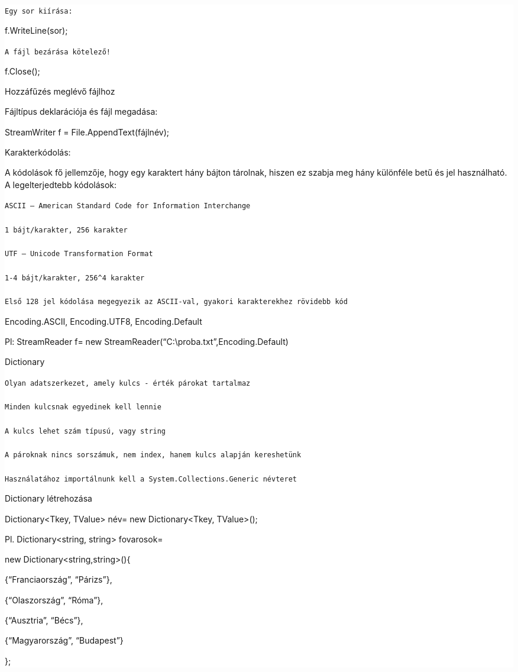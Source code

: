     Egy sor kiírása: 

f.WriteLine(sor); 

    A fájl bezárása kötelező! 

f.Close(); 

Hozzáfűzés meglévő fájlhoz 

Fájltípus deklarációja és fájl megadása: 

StreamWriter f = File.AppendText(fájlnév); 

Karakterkódolás: 

A kódolások fő jellemzője, hogy egy karaktert hány bájton tárolnak, hiszen ez szabja meg hány különféle betű és jel használható. A legelterjedtebb kódolások: 

    ASCII – American Standard Code for Information Interchange 

    1 bájt/karakter, 256 karakter 

    UTF – Unicode Transformation Format 

    1-4 bájt/karakter, 256^4 karakter 

    Első 128 jel kódolása megegyezik az ASCII-val, gyakori karakterekhez rövidebb kód 

Encoding.ASCII, Encoding.UTF8, Encoding.Default 

Pl: StreamReader f= new StreamReader(“C:\\proba.txt”,Encoding.Default) 

 

Dictionary 

    Olyan adatszerkezet, amely kulcs - érték párokat tartalmaz 

    Minden kulcsnak egyedinek kell lennie 

    A kulcs lehet szám típusú, vagy string 

    A pároknak nincs sorszámuk, nem index, hanem kulcs alapján kereshetünk 

    Használatához importálnunk kell a System.Collections.Generic névteret 

Dictionary létrehozása 

Dictionary<Tkey, TValue> név= new  Dictionary<Tkey, TValue>(); 

 

Pl.	Dictionary<string, string> fovarosok= 

new Dictionary<string,string>(){ 

{“Franciaország”, “Párizs”}, 

{“Olaszország”, “Róma”}, 

{“Ausztria”, “Bécs”}, 

{“Magyarország”, “Budapest”} 

}; 
